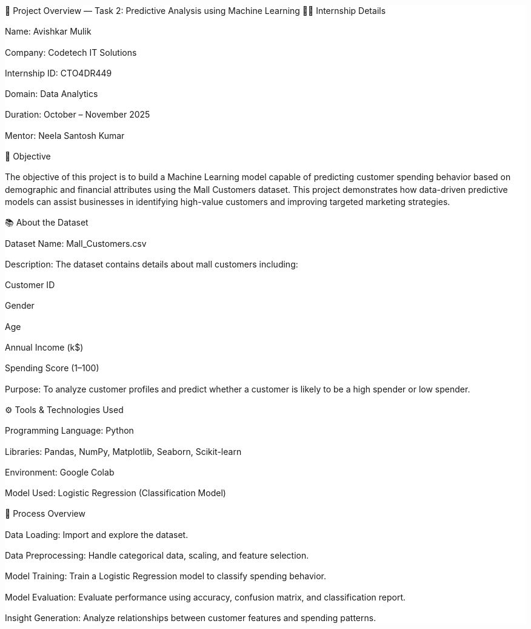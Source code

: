 

🧾 Project Overview — Task 2: Predictive Analysis using Machine Learning
👨‍💼 Internship Details

Name: Avishkar Mulik

Company: Codetech IT Solutions

Internship ID: CTO4DR449

Domain: Data Analytics

Duration: October – November 2025

Mentor: Neela Santosh Kumar

🎯 Objective

The objective of this project is to build a Machine Learning model capable of predicting customer spending behavior based on demographic and financial attributes using the Mall Customers dataset.
This project demonstrates how data-driven predictive models can assist businesses in identifying high-value customers and improving targeted marketing strategies.

📚 About the Dataset

Dataset Name: Mall_Customers.csv

Description: The dataset contains details about mall customers including:

Customer ID

Gender

Age

Annual Income (k$)

Spending Score (1–100)

Purpose: To analyze customer profiles and predict whether a customer is likely to be a high spender or low spender.

⚙️ Tools & Technologies Used

Programming Language: Python

Libraries: Pandas, NumPy, Matplotlib, Seaborn, Scikit-learn

Environment: Google Colab

Model Used: Logistic Regression (Classification Model)

🧩 Process Overview

Data Loading: Import and explore the dataset.

Data Preprocessing: Handle categorical data, scaling, and feature selection.

Model Training: Train a Logistic Regression model to classify spending behavior.

Model Evaluation: Evaluate performance using accuracy, confusion matrix, and classification report.

Insight Generation: Analyze relationships between customer features and spending patterns.
